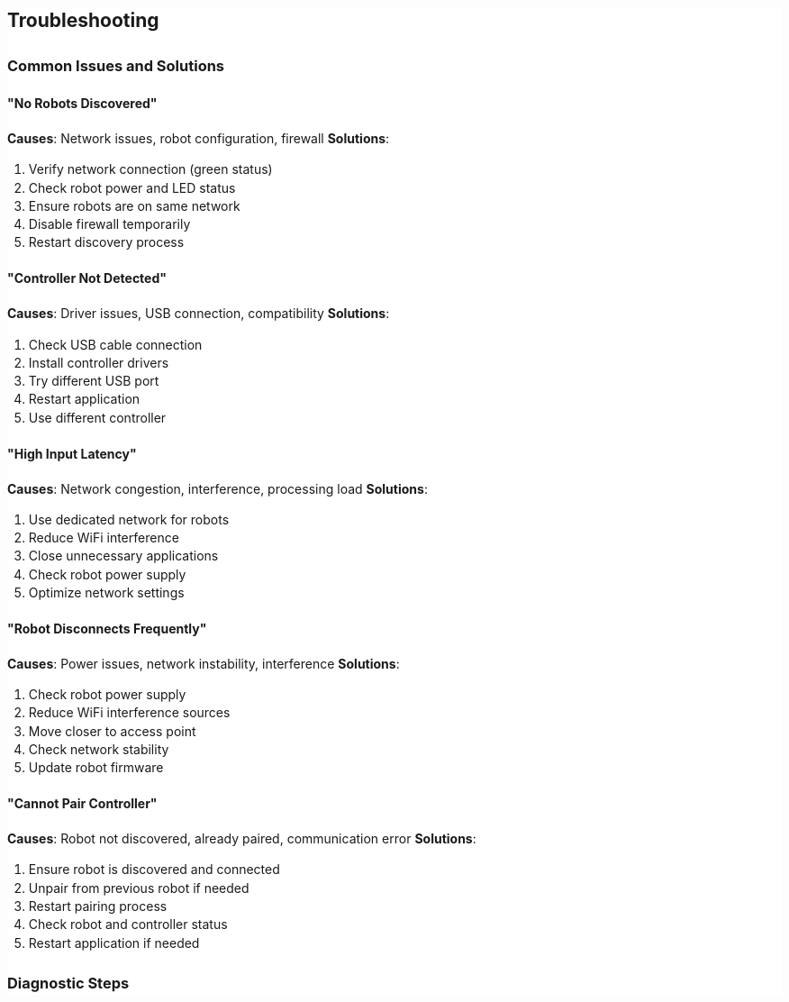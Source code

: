## Troubleshooting

### Common Issues and Solutions

#### "No Robots Discovered"
**Causes**: Network issues, robot configuration, firewall
**Solutions**:
1. Verify network connection (green status)
2. Check robot power and LED status
3. Ensure robots are on same network
4. Disable firewall temporarily
5. Restart discovery process

#### "Controller Not Detected"
**Causes**: Driver issues, USB connection, compatibility
**Solutions**:
1. Check USB cable connection
2. Install controller drivers
3. Try different USB port
4. Restart application
5. Use different controller

#### "High Input Latency"
**Causes**: Network congestion, interference, processing load
**Solutions**:
1. Use dedicated network for robots
2. Reduce WiFi interference
3. Close unnecessary applications
4. Check robot power supply
5. Optimize network settings

#### "Robot Disconnects Frequently"
**Causes**: Power issues, network instability, interference
**Solutions**:
1. Check robot power supply
2. Reduce WiFi interference sources
3. Move closer to access point
4. Check network stability
5. Update robot firmware

#### "Cannot Pair Controller"
**Causes**: Robot not discovered, already paired, communication error
**Solutions**:
1. Ensure robot is discovered and connected
2. Unpair from previous robot if needed
3. Restart pairing process
4. Check robot and controller status
5. Restart application if needed

### Diagnostic Steps
